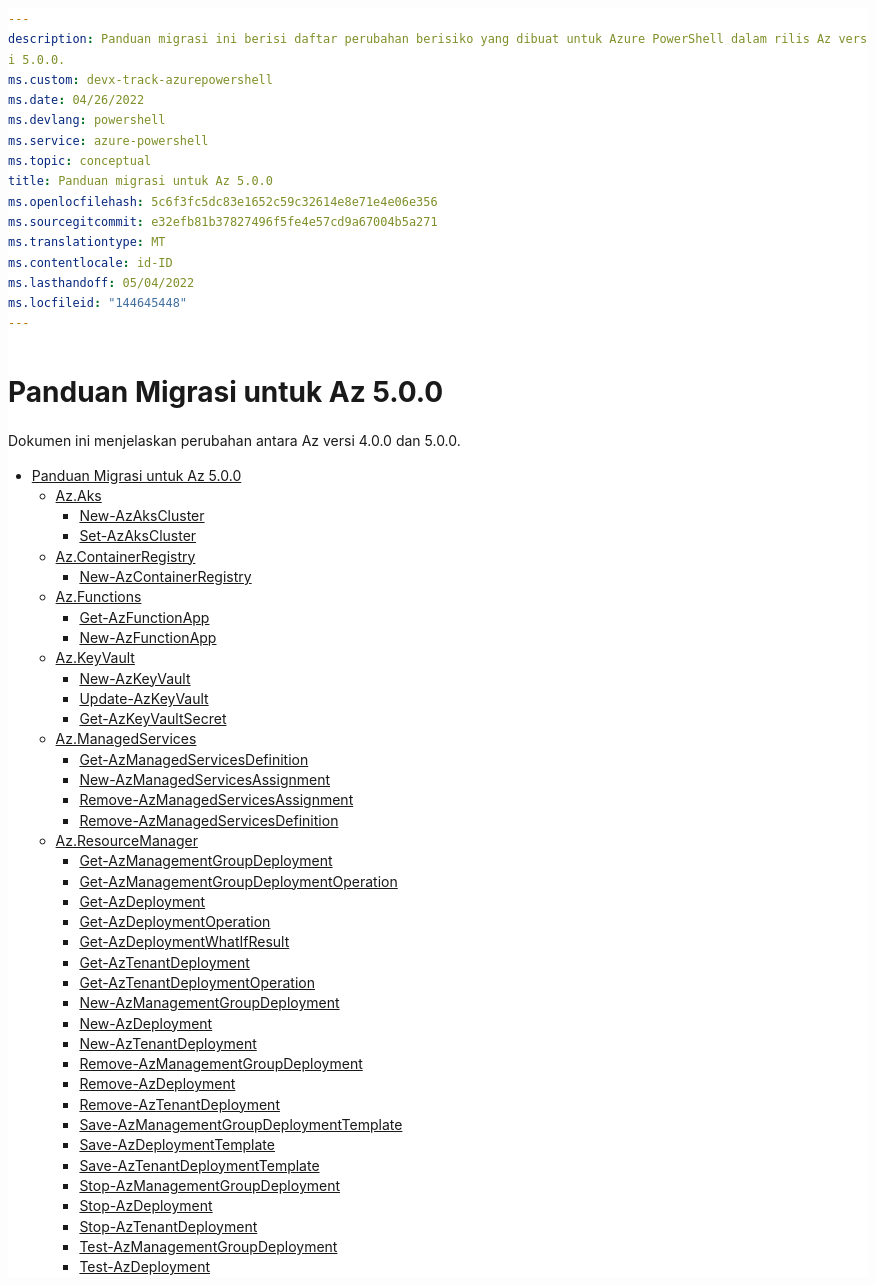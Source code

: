 ```yaml
---
description: Panduan migrasi ini berisi daftar perubahan berisiko yang dibuat untuk Azure PowerShell dalam rilis Az versi 5.0.0.
ms.custom: devx-track-azurepowershell
ms.date: 04/26/2022
ms.devlang: powershell
ms.service: azure-powershell
ms.topic: conceptual
title: Panduan migrasi untuk Az 5.0.0
ms.openlocfilehash: 5c6f3fc5dc83e1652c59c32614e8e71e4e06e356
ms.sourcegitcommit: e32efb81b37827496f5fe4e57cd9a67004b5a271
ms.translationtype: MT
ms.contentlocale: id-ID
ms.lasthandoff: 05/04/2022
ms.locfileid: "144645448"
---
```

# <a name="migration-guide-for-az-500"></a>Panduan Migrasi untuk Az 5.0.0

Dokumen ini menjelaskan perubahan antara Az versi 4.0.0 dan 5.0.0.

- [Panduan Migrasi untuk Az 5.0.0](#migration-guide-for-az-500)
  - [Az.Aks](#azaks)
    - [New-AzAksCluster](#new-azakscluster)
    - [Set-AzAksCluster](#set-azakscluster)
  - [Az.ContainerRegistry](#azcontainerregistry)
    - [New-AzContainerRegistry](#new-azcontainerregistry)
  - [Az.Functions](#azfunctions)
    - [Get-AzFunctionApp](#get-azfunctionapp)
    - [New-AzFunctionApp](#new-azfunctionapp)
  - [Az.KeyVault](#azkeyvault)
    - [New-AzKeyVault](#new-azkeyvault)
    - [Update-AzKeyVault](#update-azkeyvault)
    - [Get-AzKeyVaultSecret](#get-azkeyvaultsecret)
  - [Az.ManagedServices](#azmanagedservices)
    - [Get-AzManagedServicesDefinition](#get-azmanagedservicesdefinition)
    - [New-AzManagedServicesAssignment](#new-azmanagedservicesassignment)
    - [Remove-AzManagedServicesAssignment](#remove-azmanagedservicesassignment)
    - [Remove-AzManagedServicesDefinition](#remove-azmanagedservicesdefinition)
  - [Az.ResourceManager](#azresourcemanager)
    - [Get-AzManagementGroupDeployment](#get-azmanagementgroupdeployment)
    - [Get-AzManagementGroupDeploymentOperation](#get-azmanagementgroupdeploymentoperation)
    - [Get-AzDeployment](#get-azdeployment)
    - [Get-AzDeploymentOperation](#get-azdeploymentoperation)
    - [Get-AzDeploymentWhatIfResult](#get-azdeploymentwhatifresult)
    - [Get-AzTenantDeployment](#get-aztenantdeployment)
    - [Get-AzTenantDeploymentOperation](#get-aztenantdeploymentoperation)
    - [New-AzManagementGroupDeployment](#new-azmanagementgroupdeployment)
    - [New-AzDeployment](#new-azdeployment)
    - [New-AzTenantDeployment](#new-aztenantdeployment)
    - [Remove-AzManagementGroupDeployment](#remove-azmanagementgroupdeployment)
    - [Remove-AzDeployment](#remove-azdeployment)
    - [Remove-AzTenantDeployment](#remove-aztenantdeployment)
    - [Save-AzManagementGroupDeploymentTemplate](#save-azmanagementgroupdeploymenttemplate)
    - [Save-AzDeploymentTemplate](#save-azdeploymenttemplate)
    - [Save-AzTenantDeploymentTemplate](#save-aztenantdeploymenttemplate)
    - [Stop-AzManagementGroupDeployment](#stop-azmanagementgroupdeployment)
    - [Stop-AzDeployment](#stop-azdeployment)
    - [Stop-AzTenantDeployment](#stop-aztenantdeployment)
    - [Test-AzManagementGroupDeployment](#test-azmanagementgroupdeployment)
    - [Test-AzDeployment](#test-azdeployment)